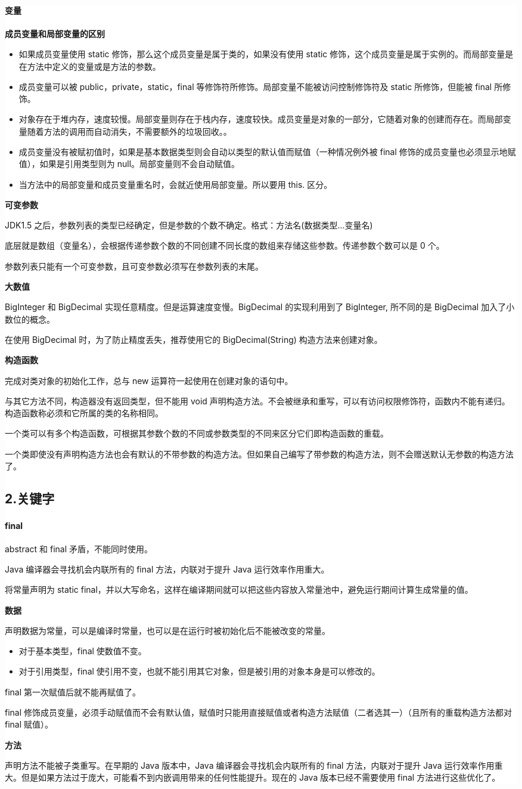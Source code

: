 #### 变量

**成员变量和局部变量的区别**

- 如果成员变量使用 static 修饰，那么这个成员变量是属于类的，如果没有使用 static 修饰，这个成员变量是属于实例的。而局部变量是在方法中定义的变量或是方法的参数。
- 成员变量可以被 public，private，static，final 等修饰符所修饰。局部变量不能被访问控制修饰符及 static 所修饰，但能被 final 所修饰。

- 对象存在于堆内存，速度较慢。局部变量则存在于栈内存，速度较快。成员变量是对象的一部分，它随着对象的创建而存在。而局部变量随着方法的调用而自动消失，不需要额外的垃圾回收。。

- 成员变量没有被赋初值时，如果是基本数据类型则会自动以类型的默认值而赋值（一种情况例外被 final 修饰的成员变量也必须显示地赋值），如果是引用类型则为 null。局部变量则不会自动赋值。

- 当方法中的局部变量和成员变量重名时，会就近使用局部变量。所以要用 this. 区分。

**可变参数**

JDK1.5 之后，参数列表的类型已经确定，但是参数的个数不确定。格式：方法名(数据类型...变量名)

底层就是数组（变量名），会根据传递参数个数的不同创建不同长度的数组来存储这些参数。传递参数个数可以是 0 个。 

参数列表只能有一个可变参数，且可变参数必须写在参数列表的末尾。

**大数值**

BigInteger 和 BigDecimal 实现任意精度。但是运算速度变慢。BigDecimal 的实现利用到了 BigInteger, 所不同的是 BigDecimal 加入了小数位的概念。

在使用 BigDecimal 时，为了防止精度丢失，推荐使用它的 BigDecimal(String) 构造方法来创建对象。

**构造函数**

完成对类对象的初始化工作，总与 new 运算符一起使用在创建对象的语句中。

与其它方法不同，构造器没有返回类型，但不能用 void 声明构造方法。不会被继承和重写，可以有访问权限修饰符，函数内不能有递归。构造函数称必须和它所属的类的名称相同。

一个类可以有多个构造函数，可根据其参数个数的不同或参数类型的不同来区分它们即构造函数的重载。

一个类即使没有声明构造方法也会有默认的不带参数的构造方法。但如果自己编写了带参数的构造方法，则不会赠送默认无参数的构造方法了。



## 2.关键字

#### final

abstract 和 final 矛盾，不能同时使用。

Java 编译器会寻找机会内联所有的 final 方法，内联对于提升 Java 运行效率作用重大。

将常量声明为 static final，并以大写命名，这样在编译期间就可以把这些内容放入常量池中，避免运行期间计算生成常量的值。

**数据**

声明数据为常量，可以是编译时常量，也可以是在运行时被初始化后不能被改变的常量。

- 对于基本类型，final 使数值不变。

- 对于引用类型，final 使引用不变，也就不能引用其它对象，但是被引用的对象本身是可以修改的。

final 第一次赋值后就不能再赋值了。

final 修饰成员变量，必须手动赋值而不会有默认值，赋值时只能用直接赋值或者构造方法赋值（二者选其一）（且所有的重载构造方法都对 final 赋值）。

**方法**

声明方法不能被子类重写。在早期的 Java 版本中，Java 编译器会寻找机会内联所有的 final 方法，内联对于提升 Java 运行效率作用重大。但是如果方法过于庞大，可能看不到内嵌调用带来的任何性能提升。现在的 Java 版本已经不需要使用 final 方法进行这些优化了。
